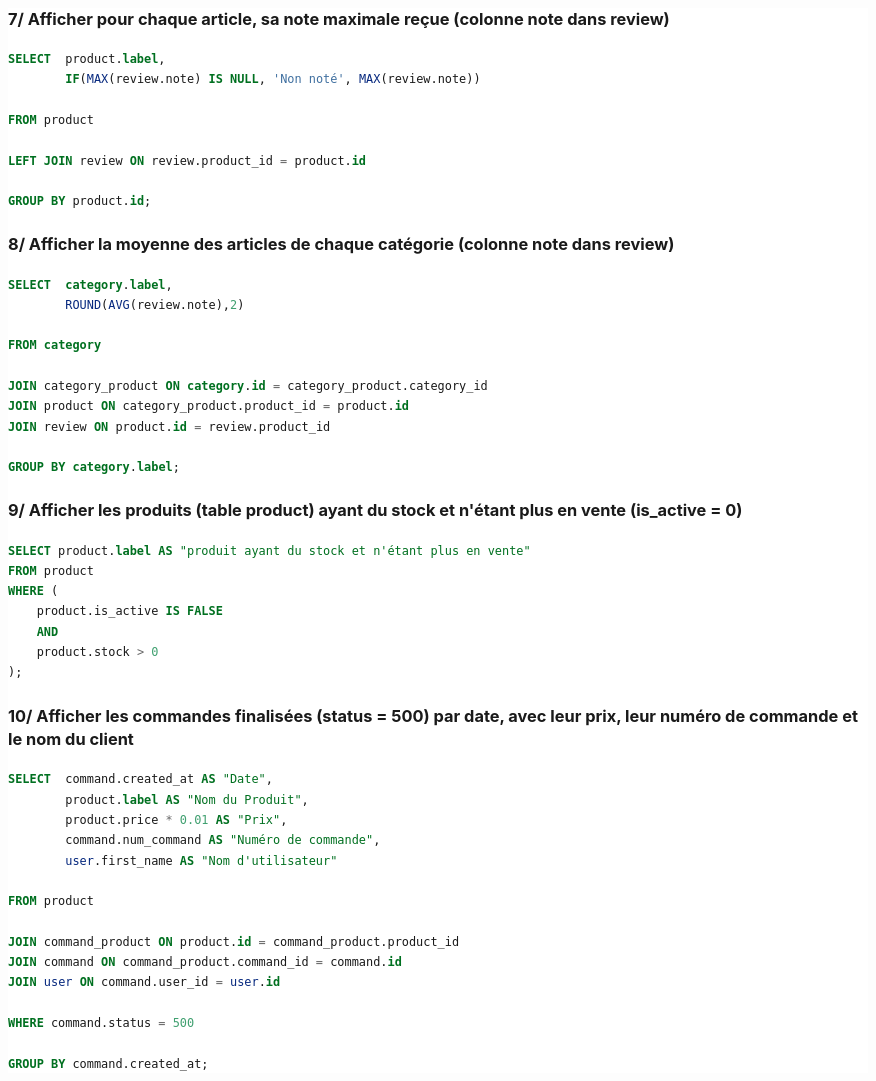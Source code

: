 
### 7/ Afficher pour chaque article, sa note maximale reçue (colonne note dans review)

```sql
SELECT 	product.label,
		IF(MAX(review.note) IS NULL, 'Non noté', MAX(review.note))

FROM product

LEFT JOIN review ON review.product_id = product.id

GROUP BY product.id;
```


### 8/ Afficher la moyenne des articles de chaque catégorie (colonne note dans review)


```sql
SELECT	category.label,
		ROUND(AVG(review.note),2)

FROM category

JOIN category_product ON category.id = category_product.category_id
JOIN product ON category_product.product_id = product.id  
JOIN review ON product.id = review.product_id

GROUP BY category.label;
```

### 9/ Afficher les produits (table product) ayant du stock et n'étant plus en vente (is_active = 0)

```sql
SELECT product.label AS "produit ayant du stock et n'étant plus en vente"
FROM product
WHERE (
    product.is_active IS FALSE
    AND
    product.stock > 0
);
```


### 10/ Afficher les commandes finalisées (status = 500) par date, avec leur prix, leur numéro de commande et le nom du client

```sql
SELECT  command.created_at AS "Date",
        product.label AS "Nom du Produit",
        product.price * 0.01 AS "Prix",
        command.num_command AS "Numéro de commande", 
        user.first_name AS "Nom d'utilisateur"

FROM product
    
JOIN command_product ON product.id = command_product.product_id
JOIN command ON command_product.command_id = command.id
JOIN user ON command.user_id = user.id

WHERE command.status = 500

GROUP BY command.created_at;
```